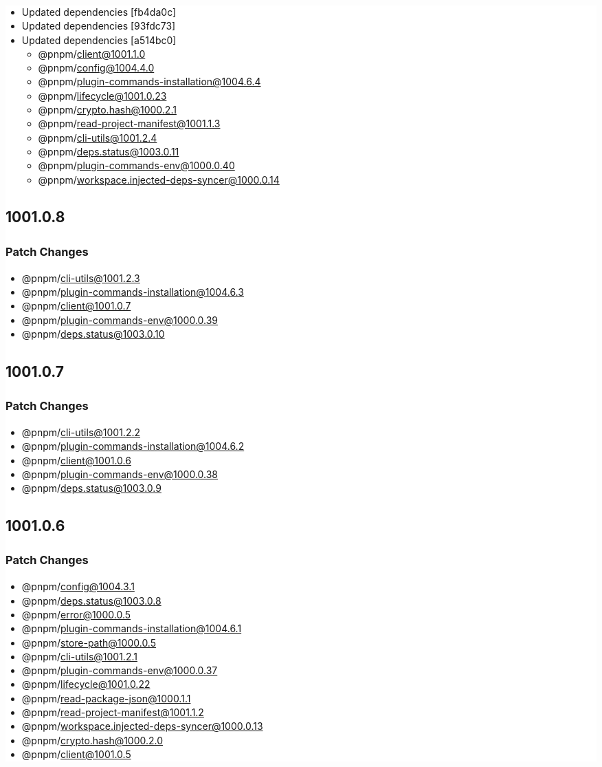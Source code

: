 - Updated dependencies [fb4da0c]
- Updated dependencies [93fdc73]
- Updated dependencies [a514bc0]
  - @pnpm/client@1001.1.0
  - @pnpm/config@1004.4.0
  - @pnpm/plugin-commands-installation@1004.6.4
  - @pnpm/lifecycle@1001.0.23
  - @pnpm/crypto.hash@1000.2.1
  - @pnpm/read-project-manifest@1001.1.3
  - @pnpm/cli-utils@1001.2.4
  - @pnpm/deps.status@1003.0.11
  - @pnpm/plugin-commands-env@1000.0.40
  - @pnpm/workspace.injected-deps-syncer@1000.0.14

## 1001.0.8

### Patch Changes

- @pnpm/cli-utils@1001.2.3
- @pnpm/plugin-commands-installation@1004.6.3
- @pnpm/client@1001.0.7
- @pnpm/plugin-commands-env@1000.0.39
- @pnpm/deps.status@1003.0.10

## 1001.0.7

### Patch Changes

- @pnpm/cli-utils@1001.2.2
- @pnpm/plugin-commands-installation@1004.6.2
- @pnpm/client@1001.0.6
- @pnpm/plugin-commands-env@1000.0.38
- @pnpm/deps.status@1003.0.9

## 1001.0.6

### Patch Changes

- @pnpm/config@1004.3.1
- @pnpm/deps.status@1003.0.8
- @pnpm/error@1000.0.5
- @pnpm/plugin-commands-installation@1004.6.1
- @pnpm/store-path@1000.0.5
- @pnpm/cli-utils@1001.2.1
- @pnpm/plugin-commands-env@1000.0.37
- @pnpm/lifecycle@1001.0.22
- @pnpm/read-package-json@1000.1.1
- @pnpm/read-project-manifest@1001.1.2
- @pnpm/workspace.injected-deps-syncer@1000.0.13
- @pnpm/crypto.hash@1000.2.0
- @pnpm/client@1001.0.5
